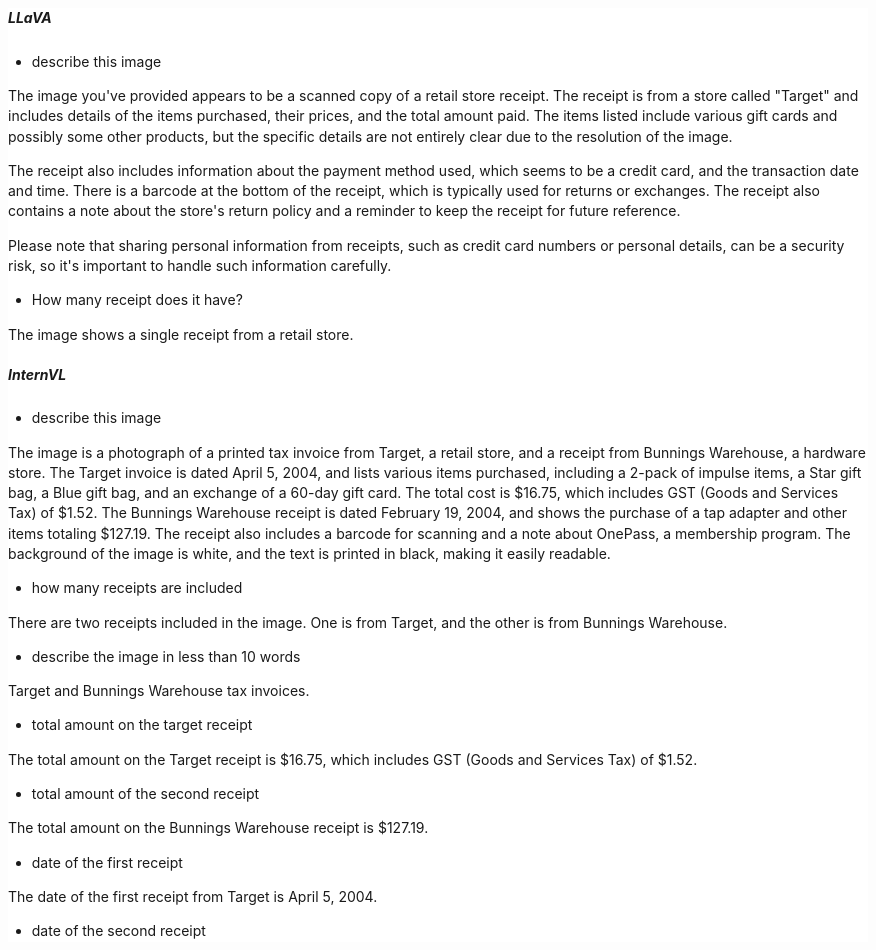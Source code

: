 
##### **LLaVA** 

* describe this image


The image you've provided appears to be a scanned copy of a retail store receipt. The receipt is from a store called "Target" and includes details of the items purchased, their prices, and the total amount paid. The items listed include various gift cards and possibly some other products, but the specific details are not entirely clear due to the resolution of the image.

The receipt also includes information about the payment method used, which seems to be a credit card, and the transaction date and time. There is a barcode at the bottom of the receipt, which is typically used for returns or exchanges. The receipt also contains a note about the store's return policy and a reminder to keep the receipt for future reference.

Please note that sharing personal information from receipts, such as credit card numbers or personal details, can be a security risk, so it's important to handle such information carefully.


* How many receipt does it have?

The image shows a single receipt from a retail store.

##### **InternVL**

* describe this image

The image is a photograph of a printed tax invoice from Target, a retail store, and a receipt from Bunnings Warehouse, a hardware store. The Target invoice is dated April 5, 2004, and lists various items purchased, including a 2-pack of impulse items, a Star gift bag, a Blue gift bag, and an exchange of a 60-day gift card. The total cost is $16.75, which includes GST (Goods and Services Tax) of $1.52. The Bunnings Warehouse receipt is dated February 19, 2004, and shows the purchase of a tap adapter and other items totaling $127.19. The receipt also includes a barcode for scanning and a note about OnePass, a membership program. The background of the image is white, and the text is printed in black, making it easily readable.

* how many receipts are included

There are two receipts included in the image. One is from Target, and the other is from Bunnings Warehouse.

* describe the image in less than 10 words

Target and Bunnings Warehouse tax invoices.

* total amount on the target receipt

The total amount on the Target receipt is $16.75, which includes GST (Goods and Services Tax) of $1.52.

* total amount of the second receipt

The total amount on the Bunnings Warehouse receipt is $127.19.


* date of the first receipt

The date of the first receipt from Target is April 5, 2004.

* date of the second receipt

